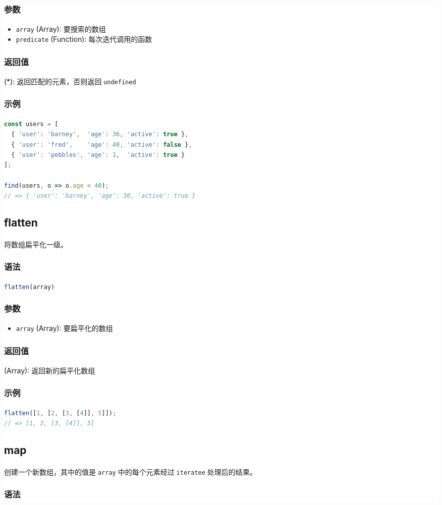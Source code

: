 ### 参数

- `array` (Array): 要搜索的数组
- `predicate` (Function): 每次迭代调用的函数

### 返回值

(*): 返回匹配的元素，否则返回 `undefined`

### 示例

```js
const users = [
  { 'user': 'barney',  'age': 36, 'active': true },
  { 'user': 'fred',    'age': 40, 'active': false },
  { 'user': 'pebbles', 'age': 1,  'active': true }
];

find(users, o => o.age < 40);
// => { 'user': 'barney', 'age': 36, 'active': true }
```

## flatten

将数组扁平化一级。

### 语法

```js
flatten(array)
```

### 参数

- `array` (Array): 要扁平化的数组

### 返回值

(Array): 返回新的扁平化数组

### 示例

```js
flatten([1, [2, [3, [4]], 5]]);
// => [1, 2, [3, [4]], 5]
```

## map

创建一个新数组，其中的值是 `array` 中的每个元素经过 `iteratee` 处理后的结果。

### 语法

